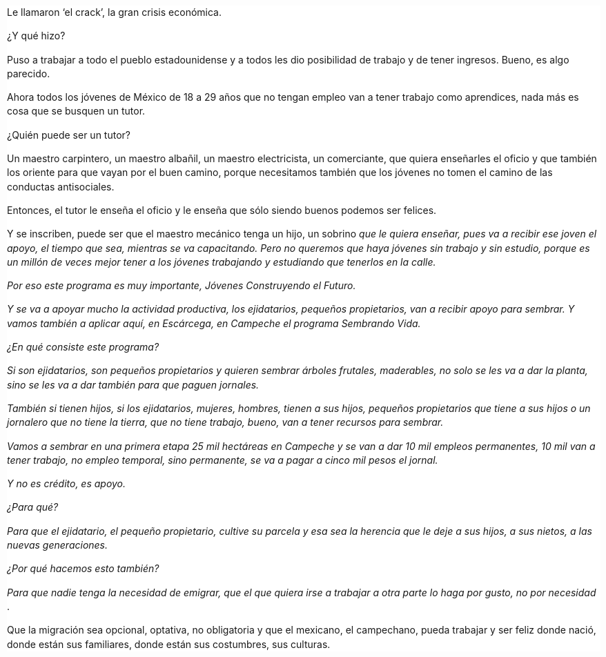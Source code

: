 Le llamaron ‘el crack’, la gran crisis económica.

¿Y qué hizo?

Puso a trabajar a todo el pueblo estadounidense y a todos les dio posibilidad
de trabajo y de tener ingresos. Bueno, es algo parecido.

Ahora todos los jóvenes de México de 18 a 29 años que no tengan empleo van a
tener trabajo como aprendices, nada más es cosa que se busquen un tutor.

¿Quién puede ser un tutor?

Un maestro carpintero, un maestro albañil, un maestro electricista, un
comerciante, que quiera enseñarles el oficio y que también los oriente para
que vayan por el buen camino, porque necesitamos también que los jóvenes no
tomen el camino de las conductas antisociales.

Entonces, el tutor le enseña el oficio y le enseña que sólo siendo buenos
podemos ser felices.

Y se inscriben, puede ser que el maestro mecánico tenga un hijo, un sobrino
_que le quiera enseñar, pues va a recibir ese joven el apoyo, el tiempo que
sea, mientras se va capacitando. Pero no queremos que haya jóvenes sin trabajo
y sin estudio, porque es un millón de veces mejor tener a los jóvenes
trabajando y estudiando que tenerlos en la calle._

_Por eso este programa es muy importante, Jóvenes Construyendo el Futuro._

_Y se va a apoyar mucho la actividad productiva, los ejidatarios, pequeños
propietarios, van a recibir apoyo para sembrar. Y vamos también a aplicar
aquí, en Escárcega, en Campeche el programa Sembrando Vida._

_¿En qué consiste este programa?_

_Si son ejidatarios, son pequeños propietarios y quieren sembrar árboles
frutales, maderables, no solo se les va a dar la planta, sino se les va a dar
también para que paguen jornales._

_También si tienen hijos, si los ejidatarios, mujeres, hombres, tienen a sus
hijos, pequeños propietarios que tiene a sus hijos o un jornalero que no tiene
la tierra, que no tiene trabajo, bueno, van a tener recursos para sembrar._

_Vamos a sembrar en una primera etapa 25 mil hectáreas en Campeche y se van a
dar 10 mil empleos permanentes, 10 mil van a tener trabajo, no empleo
temporal, sino permanente, se va a pagar a cinco mil pesos el jornal._

_Y no es crédito, es apoyo._

_¿Para qué?_

_Para que el ejidatario, el pequeño propietario, cultive su parcela y esa sea
la herencia que le deje a sus hijos, a sus nietos, a las nuevas generaciones._

_¿Por qué hacemos esto también?_

_Para que nadie tenga la necesidad de emigrar, que el que quiera irse a
trabajar a otra parte lo haga por gusto, no por necesidad_ .

Que la migración sea opcional, optativa, no obligatoria y que el mexicano, el
campechano, pueda trabajar y ser feliz donde nació, donde están sus
familiares, donde están sus costumbres, sus culturas.

